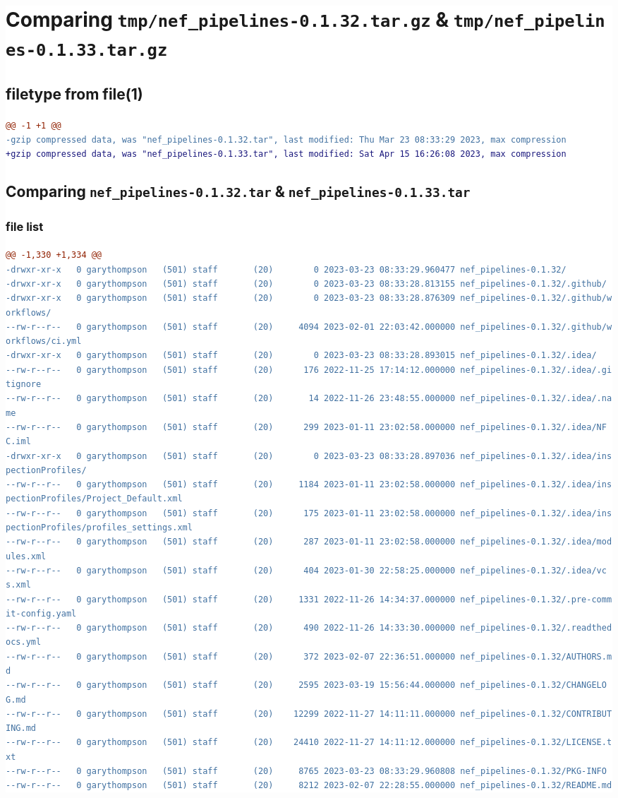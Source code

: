 # Comparing `tmp/nef_pipelines-0.1.32.tar.gz` & `tmp/nef_pipelines-0.1.33.tar.gz`

## filetype from file(1)

```diff
@@ -1 +1 @@
-gzip compressed data, was "nef_pipelines-0.1.32.tar", last modified: Thu Mar 23 08:33:29 2023, max compression
+gzip compressed data, was "nef_pipelines-0.1.33.tar", last modified: Sat Apr 15 16:26:08 2023, max compression
```

## Comparing `nef_pipelines-0.1.32.tar` & `nef_pipelines-0.1.33.tar`

### file list

```diff
@@ -1,330 +1,334 @@
-drwxr-xr-x   0 garythompson   (501) staff       (20)        0 2023-03-23 08:33:29.960477 nef_pipelines-0.1.32/
-drwxr-xr-x   0 garythompson   (501) staff       (20)        0 2023-03-23 08:33:28.813155 nef_pipelines-0.1.32/.github/
-drwxr-xr-x   0 garythompson   (501) staff       (20)        0 2023-03-23 08:33:28.876309 nef_pipelines-0.1.32/.github/workflows/
--rw-r--r--   0 garythompson   (501) staff       (20)     4094 2023-02-01 22:03:42.000000 nef_pipelines-0.1.32/.github/workflows/ci.yml
-drwxr-xr-x   0 garythompson   (501) staff       (20)        0 2023-03-23 08:33:28.893015 nef_pipelines-0.1.32/.idea/
--rw-r--r--   0 garythompson   (501) staff       (20)      176 2022-11-25 17:14:12.000000 nef_pipelines-0.1.32/.idea/.gitignore
--rw-r--r--   0 garythompson   (501) staff       (20)       14 2022-11-26 23:48:55.000000 nef_pipelines-0.1.32/.idea/.name
--rw-r--r--   0 garythompson   (501) staff       (20)      299 2023-01-11 23:02:58.000000 nef_pipelines-0.1.32/.idea/NFC.iml
-drwxr-xr-x   0 garythompson   (501) staff       (20)        0 2023-03-23 08:33:28.897036 nef_pipelines-0.1.32/.idea/inspectionProfiles/
--rw-r--r--   0 garythompson   (501) staff       (20)     1184 2023-01-11 23:02:58.000000 nef_pipelines-0.1.32/.idea/inspectionProfiles/Project_Default.xml
--rw-r--r--   0 garythompson   (501) staff       (20)      175 2023-01-11 23:02:58.000000 nef_pipelines-0.1.32/.idea/inspectionProfiles/profiles_settings.xml
--rw-r--r--   0 garythompson   (501) staff       (20)      287 2023-01-11 23:02:58.000000 nef_pipelines-0.1.32/.idea/modules.xml
--rw-r--r--   0 garythompson   (501) staff       (20)      404 2023-01-30 22:58:25.000000 nef_pipelines-0.1.32/.idea/vcs.xml
--rw-r--r--   0 garythompson   (501) staff       (20)     1331 2022-11-26 14:34:37.000000 nef_pipelines-0.1.32/.pre-commit-config.yaml
--rw-r--r--   0 garythompson   (501) staff       (20)      490 2022-11-26 14:33:30.000000 nef_pipelines-0.1.32/.readthedocs.yml
--rw-r--r--   0 garythompson   (501) staff       (20)      372 2023-02-07 22:36:51.000000 nef_pipelines-0.1.32/AUTHORS.md
--rw-r--r--   0 garythompson   (501) staff       (20)     2595 2023-03-19 15:56:44.000000 nef_pipelines-0.1.32/CHANGELOG.md
--rw-r--r--   0 garythompson   (501) staff       (20)    12299 2022-11-27 14:11:11.000000 nef_pipelines-0.1.32/CONTRIBUTING.md
--rw-r--r--   0 garythompson   (501) staff       (20)    24410 2022-11-27 14:11:12.000000 nef_pipelines-0.1.32/LICENSE.txt
--rw-r--r--   0 garythompson   (501) staff       (20)     8765 2023-03-23 08:33:29.960808 nef_pipelines-0.1.32/PKG-INFO
--rw-r--r--   0 garythompson   (501) staff       (20)     8212 2023-02-07 22:28:55.000000 nef_pipelines-0.1.32/README.md
```